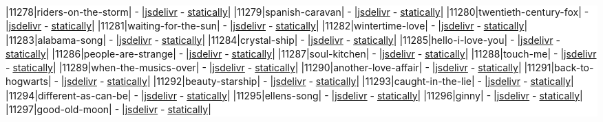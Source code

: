 |11278|riders-on-the-storm| - |[jsdelivr](https://cdn.jsdelivr.net/gh/dbchord/c6-1-3/10001-15000/11001-11500/riders-on-the-storm.png) - [statically](https://cdn.statically.io/gh/dbchord/c6-1-3/i/10001-15000/11001-11500/riders-on-the-storm.png)|
|11279|spanish-caravan| - |[jsdelivr](https://cdn.jsdelivr.net/gh/dbchord/c6-1-3/10001-15000/11001-11500/spanish-caravan.png) - [statically](https://cdn.statically.io/gh/dbchord/c6-1-3/i/10001-15000/11001-11500/spanish-caravan.png)|
|11280|twentieth-century-fox| - |[jsdelivr](https://cdn.jsdelivr.net/gh/dbchord/c6-1-3/10001-15000/11001-11500/twentieth-century-fox.png) - [statically](https://cdn.statically.io/gh/dbchord/c6-1-3/i/10001-15000/11001-11500/twentieth-century-fox.png)|
|11281|waiting-for-the-sun| - |[jsdelivr](https://cdn.jsdelivr.net/gh/dbchord/c6-1-3/10001-15000/11001-11500/waiting-for-the-sun.png) - [statically](https://cdn.statically.io/gh/dbchord/c6-1-3/i/10001-15000/11001-11500/waiting-for-the-sun.png)|
|11282|wintertime-love| - |[jsdelivr](https://cdn.jsdelivr.net/gh/dbchord/c6-1-3/10001-15000/11001-11500/wintertime-love.png) - [statically](https://cdn.statically.io/gh/dbchord/c6-1-3/i/10001-15000/11001-11500/wintertime-love.png)|
|11283|alabama-song| - |[jsdelivr](https://cdn.jsdelivr.net/gh/dbchord/c6-1-3/10001-15000/11001-11500/alabama-song.png) - [statically](https://cdn.statically.io/gh/dbchord/c6-1-3/i/10001-15000/11001-11500/alabama-song.png)|
|11284|crystal-ship| - |[jsdelivr](https://cdn.jsdelivr.net/gh/dbchord/c6-1-3/10001-15000/11001-11500/crystal-ship.png) - [statically](https://cdn.statically.io/gh/dbchord/c6-1-3/i/10001-15000/11001-11500/crystal-ship.png)|
|11285|hello-i-love-you| - |[jsdelivr](https://cdn.jsdelivr.net/gh/dbchord/c6-1-3/10001-15000/11001-11500/hello-i-love-you.png) - [statically](https://cdn.statically.io/gh/dbchord/c6-1-3/i/10001-15000/11001-11500/hello-i-love-you.png)|
|11286|people-are-strange| - |[jsdelivr](https://cdn.jsdelivr.net/gh/dbchord/c6-1-3/10001-15000/11001-11500/people-are-strange.png) - [statically](https://cdn.statically.io/gh/dbchord/c6-1-3/i/10001-15000/11001-11500/people-are-strange.png)|
|11287|soul-kitchen| - |[jsdelivr](https://cdn.jsdelivr.net/gh/dbchord/c6-1-3/10001-15000/11001-11500/soul-kitchen.png) - [statically](https://cdn.statically.io/gh/dbchord/c6-1-3/i/10001-15000/11001-11500/soul-kitchen.png)|
|11288|touch-me| - |[jsdelivr](https://cdn.jsdelivr.net/gh/dbchord/c6-1-3/10001-15000/11001-11500/touch-me.png) - [statically](https://cdn.statically.io/gh/dbchord/c6-1-3/i/10001-15000/11001-11500/touch-me.png)|
|11289|when-the-musics-over| - |[jsdelivr](https://cdn.jsdelivr.net/gh/dbchord/c6-1-3/10001-15000/11001-11500/when-the-musics-over.png) - [statically](https://cdn.statically.io/gh/dbchord/c6-1-3/i/10001-15000/11001-11500/when-the-musics-over.png)|
|11290|another-love-affair| - |[jsdelivr](https://cdn.jsdelivr.net/gh/dbchord/c6-1-3/10001-15000/11001-11500/another-love-affair.png) - [statically](https://cdn.statically.io/gh/dbchord/c6-1-3/i/10001-15000/11001-11500/another-love-affair.png)|
|11291|back-to-hogwarts| - |[jsdelivr](https://cdn.jsdelivr.net/gh/dbchord/c6-1-3/10001-15000/11001-11500/back-to-hogwarts.png) - [statically](https://cdn.statically.io/gh/dbchord/c6-1-3/i/10001-15000/11001-11500/back-to-hogwarts.png)|
|11292|beauty-starship| - |[jsdelivr](https://cdn.jsdelivr.net/gh/dbchord/c6-1-3/10001-15000/11001-11500/beauty-starship.png) - [statically](https://cdn.statically.io/gh/dbchord/c6-1-3/i/10001-15000/11001-11500/beauty-starship.png)|
|11293|caught-in-the-lie| - |[jsdelivr](https://cdn.jsdelivr.net/gh/dbchord/c6-1-3/10001-15000/11001-11500/caught-in-the-lie.png) - [statically](https://cdn.statically.io/gh/dbchord/c6-1-3/i/10001-15000/11001-11500/caught-in-the-lie.png)|
|11294|different-as-can-be| - |[jsdelivr](https://cdn.jsdelivr.net/gh/dbchord/c6-1-3/10001-15000/11001-11500/different-as-can-be.png) - [statically](https://cdn.statically.io/gh/dbchord/c6-1-3/i/10001-15000/11001-11500/different-as-can-be.png)|
|11295|ellens-song| - |[jsdelivr](https://cdn.jsdelivr.net/gh/dbchord/c6-1-3/10001-15000/11001-11500/ellens-song.png) - [statically](https://cdn.statically.io/gh/dbchord/c6-1-3/i/10001-15000/11001-11500/ellens-song.png)|
|11296|ginny| - |[jsdelivr](https://cdn.jsdelivr.net/gh/dbchord/c6-1-3/10001-15000/11001-11500/ginny.png) - [statically](https://cdn.statically.io/gh/dbchord/c6-1-3/i/10001-15000/11001-11500/ginny.png)|
|11297|good-old-moon| - |[jsdelivr](https://cdn.jsdelivr.net/gh/dbchord/c6-1-3/10001-15000/11001-11500/good-old-moon.png) - [statically](https://cdn.statically.io/gh/dbchord/c6-1-3/i/10001-15000/11001-11500/good-old-moon.png)|
